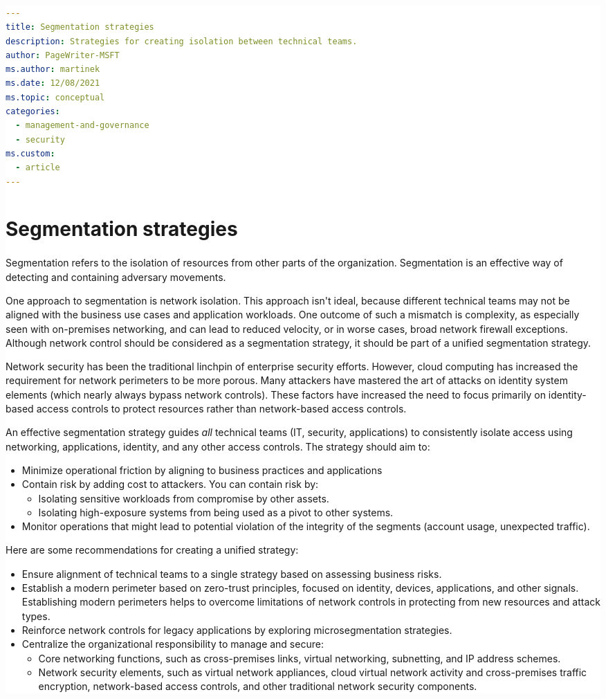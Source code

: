 ```yaml
---
title: Segmentation strategies
description: Strategies for creating isolation between technical teams.
author: PageWriter-MSFT
ms.author: martinek
ms.date: 12/08/2021
ms.topic: conceptual
categories:
  - management-and-governance
  - security
ms.custom:
  - article
---
```


# Segmentation strategies

Segmentation refers to the isolation of resources from other parts of the organization. Segmentation is an effective way of detecting and containing adversary movements.

One approach to segmentation is network isolation. This approach isn't ideal, because different technical teams may not be aligned with the business use cases and application workloads. One outcome of such a mismatch is complexity, as especially seen with on-premises networking, and can lead to reduced velocity, or in worse cases, broad network firewall exceptions. Although network control should be considered as a segmentation strategy, it should be part of a unified segmentation strategy.

Network security has been the traditional linchpin of enterprise security efforts. However, cloud computing has increased the requirement for network perimeters to be more porous. Many attackers have mastered the art of attacks on identity system elements (which nearly always bypass network controls). These factors have increased the need to focus primarily on identity-based access controls to protect resources rather than network-based access controls.

An effective segmentation strategy guides _all_ technical teams (IT, security, applications) to consistently isolate access using networking, applications, identity, and any other access controls. The strategy should aim to:

- Minimize operational friction by aligning to business practices and applications
- Contain risk by adding cost to attackers. You can contain risk by:
  - Isolating sensitive workloads from compromise by other assets.
  - Isolating high-exposure systems from being used as a pivot to other systems.
- Monitor operations that might lead to potential violation of the integrity of the segments (account usage, unexpected traffic).

Here are some recommendations for creating a unified strategy:

- Ensure alignment of technical teams to a single strategy based on assessing business risks.
- Establish a modern perimeter based on zero-trust principles, focused on identity, devices, applications, and other signals. Establishing modern perimeters helps to overcome limitations of network controls in protecting from new resources and attack types.
- Reinforce network controls for legacy applications by exploring microsegmentation strategies.
- Centralize the organizational responsibility to manage and secure:
  - Core networking functions, such as cross-premises links, virtual networking, subnetting, and IP address schemes.
  - Network security elements, such as virtual network appliances, cloud virtual network activity and cross-premises traffic encryption, network-based access controls, and other traditional network security components.
